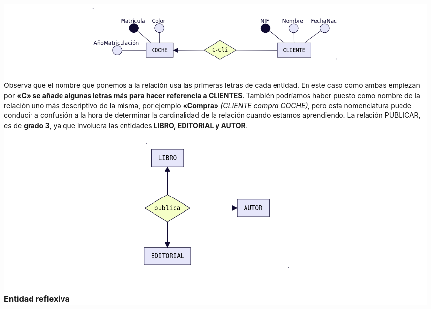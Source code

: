 <div align="center">
<img src="img/tema2-010.webp" width="500px"/>
</div>
</br>

Observa que el nombre que ponemos a la relación usa las primeras letras de cada entidad. En este caso como ambas empiezan por __«C» se añade algunas letras más para hacer referencia a CLIENTES__. También podríamos haber puesto como nombre de la relación uno más descriptivo de la misma, por ejemplo __«Compra»__ _(CLIENTE compra COCHE)_, pero esta nomenclatura puede conducir a confusión a la hora de determinar la cardinalidad de la relación cuando estamos aprendiendo. La relación PUBLICAR, es de __grado 3__, ya que involucra las entidades __LIBRO, EDITORIAL y AUTOR__.

<div align="center">
<img src="img/tema2-009.webp" width="300px"/>
</div>
</br>

### Entidad reflexiva
